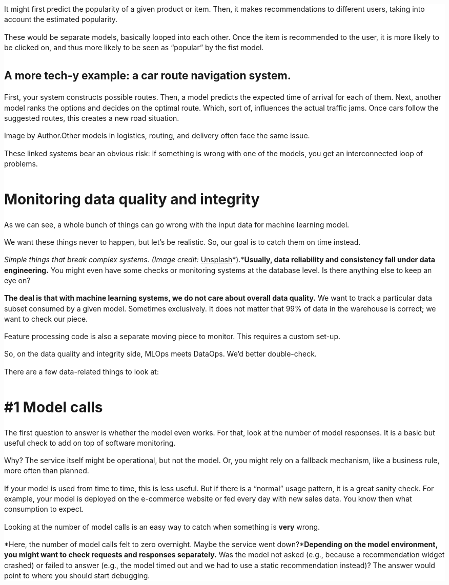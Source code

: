 It might first predict the popularity of a given product or item. Then, it makes recommendations to different users, taking into account the estimated popularity.

These would be separate models, basically looped into each other. Once the item is recommended to the user, it is more likely to be clicked on, and thus more likely to be seen as “popular” by the fist model.

## **A more tech-y example: a car route navigation system.**

First, your system constructs possible routes. Then, a model predicts the expected time of arrival for each of them. Next, another model ranks the options and decides on the optimal route. Which, sort of, influences the actual traffic jams. Once cars follow the suggested routes, this creates a new road situation.

![]()Image by Author.Other models in logistics, routing, and delivery often face the same issue.

These linked systems bear an obvious risk: if something is wrong with one of the models, you get an interconnected loop of problems.

# Monitoring data quality and integrity

As we can see, a whole bunch of things can go wrong with the input data for machine learning model.

We want these things never to happen, but let’s be realistic. So, our goal is to catch them on time instead.

![]()*Simple things that break complex systems.* *(Image credit:* [Unsplash](https://unsplash.com/photos/Wpnoqo2plFA)*).***Usually, data reliability and consistency fall under data engineering.** You might even have some checks or monitoring systems at the database level. Is there anything else to keep an eye on?

**The deal is that with machine learning systems, we do not care about overall data quality.** We want to track a particular data subset consumed by a given model. Sometimes exclusively. It does not matter that 99% of data in the warehouse is correct; we want to check our piece.

Feature processing code is also a separate moving piece to monitor. This requires a custom set-up.

So, on the data quality and integrity side, MLOps meets DataOps. We’d better double-check.

There are a few data-related things to look at:

# #1 Model calls

The first question to answer is whether the model even works. For that, look at the number of model responses. It is a basic but useful check to add on top of software monitoring.

Why? The service itself might be operational, but not the model. Or, you might rely on a fallback mechanism, like a business rule, more often than planned.

If your model is used from time to time, this is less useful. But if there is a “normal” usage pattern, it is a great sanity check. For example, your model is deployed on the e-commerce website or fed every day with new sales data. You know then what consumption to expect.

Looking at the number of model calls is an easy way to catch when something is **very** wrong.

![]()*Here, the number of model calls felt to zero overnight. Maybe the service went down?***Depending on the model environment, you might want to check requests and responses separately.** Was the model not asked (e.g., because a recommendation widget crashed) or failed to answer (e.g., the model timed out and we had to use a static recommendation instead)? The answer would point to where you should start debugging.

